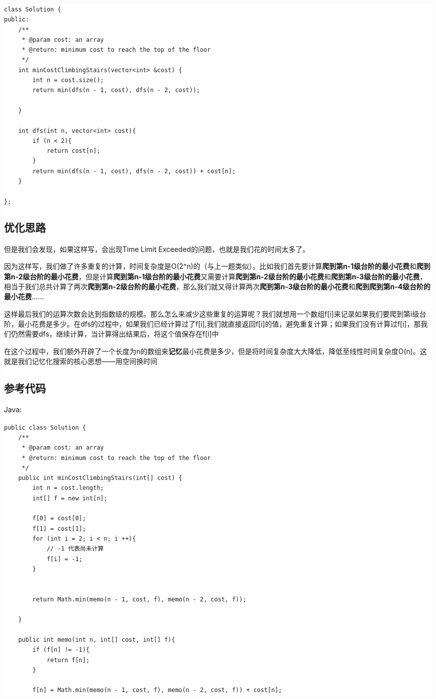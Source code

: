 ```
class Solution {
public:
    /**
     * @param cost: an array
     * @return: minimum cost to reach the top of the floor
     */
    int minCostClimbingStairs(vector<int> &cost) {
        int n = cost.size();
        return min(dfs(n - 1, cost), dfs(n - 2, cost));
        
    }
    
    int dfs(int n, vector<int> cost){
        if (n < 2){
            return cost[n];
        }
        return min(dfs(n - 1, cost), dfs(n - 2, cost)) + cost[n];
    }
    
};
```
## 优化思路
但是我们会发现，如果这样写，会出现Time Limit Exceeded的问题，也就是我们花的时间太多了。

因为这样写，我们做了许多重复的计算，时间复杂度是O(2^n)的（与上一题类似）。比如我们首先要计算**爬到第n-1级台阶的最小花费**和**爬到第n-2级台阶的最小花费**，但是计算**爬到第n-1级台阶的最小花费**又需要计算**爬到第n-2级台阶的最小花费**和**爬到第n-3级台阶的最小花费**，相当于我们总共计算了两次**爬到第n-2级台阶的最小花费**，那么我们就又得计算两次**爬到第n-3级台阶的最小花费**和**爬到爬到第n-4级台阶的最小花费**......

这样最后我们的运算次数会达到指数级的规模。那么怎么来减少这些重复的运算呢？我们就想用一个数组f[i]来记录如果我们要爬到第i级台阶，最小花费是多少。在dfs的过程中，如果我们已经计算过了f[i],我们就直接返回f[i]的值，避免重复计算；如果我们没有计算过f[i]，那我们仍然需要dfs，继续计算，当计算得出结果后，将这个值保存在f[i]中

在这个过程中，我们额外开辟了一个长度为n的数组来**记忆**最小花费是多少，但是将时间复杂度大大降低，降低至线性时间复杂度O(n)。这就是我们记忆化搜索的核心思想——用空间换时间

## 参考代码
Java:
```
public class Solution {
    /**
     * @param cost: an array
     * @return: minimum cost to reach the top of the floor
     */
    public int minCostClimbingStairs(int[] cost) {
        int n = cost.length;
        int[] f = new int[n];
        
        f[0] = cost[0];
        f[1] = cost[1];
        for (int i = 2; i < n; i ++){
            // -1 代表尚未计算
            f[i] = -1;
        }
        
        
        return Math.min(memo(n - 1, cost, f), memo(n - 2, cost, f));
        
    }
    
    public int memo(int n, int[] cost, int[] f){
        if (f[n] != -1){
            return f[n];
        }
        
        f[n] = Math.min(memo(n - 1, cost, f), memo(n - 2, cost, f)) + cost[n];
```
